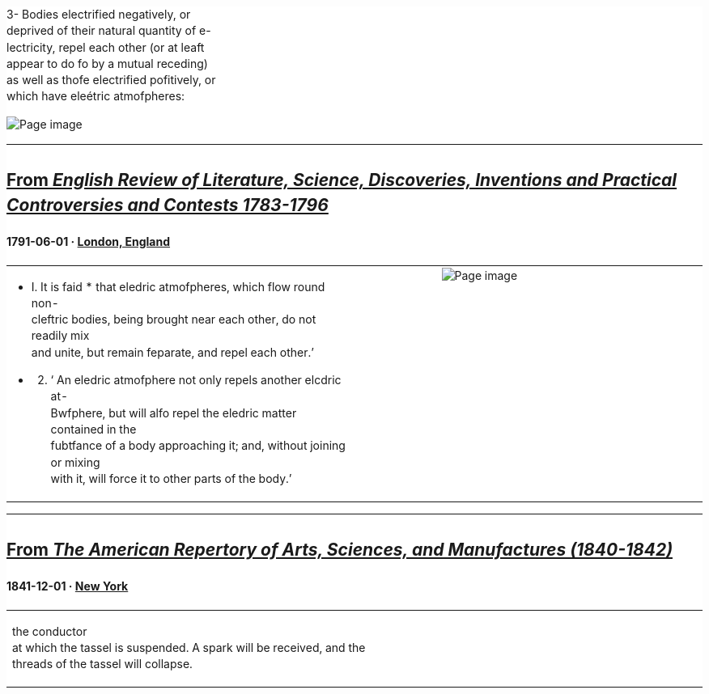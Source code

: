 3- Bodies electrified negatively, or  
deprived of their natural quantity of e-  
lectricity, repel each other (or at leaft  
appear to do fo by a mutual receding)  
as well as thofe electrified pofitively, or  
which have eleétric atmofpheres:
</td><td style="width: 50%; max-height: 75%; margin: auto; display: block;">
<img alt="Page image" src="https://iiif.archive.org/iiif/sim_gentlemans-magazine_1757-01_27_1&#0036;35/pct:54.622642,53.798587,35.896226,23.557126/,600/0/default.jpg"/>
</td>
</tr></table>

---

## [From _English Review of Literature, Science, Discoveries, Inventions and Practical Controversies and Contests 1783-1796_](https://archive.org/details/sim_english-review-of-literature-science-discoveries_1791-06_17/page/n38/mode/1up?view=theater)

#### 1791-06-01 &middot; [London, England](http://dbpedia.org/resource/London)

<table style="width: 100%;"><tr><td style="width: 50%">

  
  
* I. It is faid * that eledric atmofpheres, which flow round non-  
cleftric bodies, being brought near each other, do not readily mix  
and unite, but remain feparate, and repel each other.’  
  
* 2. ‘ An eledric atmofphere not only repels another elcdric at-  
Bwfphere, but will alfo repel the eledric matter contained in the  
fubtfance of a body approaching it; and, without joining or mixing  
with it, will force it to other parts of the body.’
</td><td style="width: 50%; max-height: 75%; margin: auto; display: block;">
<img alt="Page image" src="https://iiif.archive.org/iiif/sim_english-review-of-literature-science-discoveries_1791-06_17&#0036;38/pct:9.610849,65.678039,68.455189,10.457740/600,/0/default.jpg"/>
</td>
</tr></table>

---

## [From _The American Repertory of Arts, Sciences, and Manufactures (1840-1842)_](https://archive.org/details/sim_american-repertory-of-arts-science-and-manufactures_1841-12_4_5/page/n34/mode/1up?view=theater)

#### 1841-12-01 &middot; [New York](http://dbpedia.org/resource/New_York_City)

<table style="width: 100%;"><tr><td style="width: 50%">

the conductor  
at which the tassel is suspended. A spark will be received, and the  
threads of the tassel will collapse.  
  